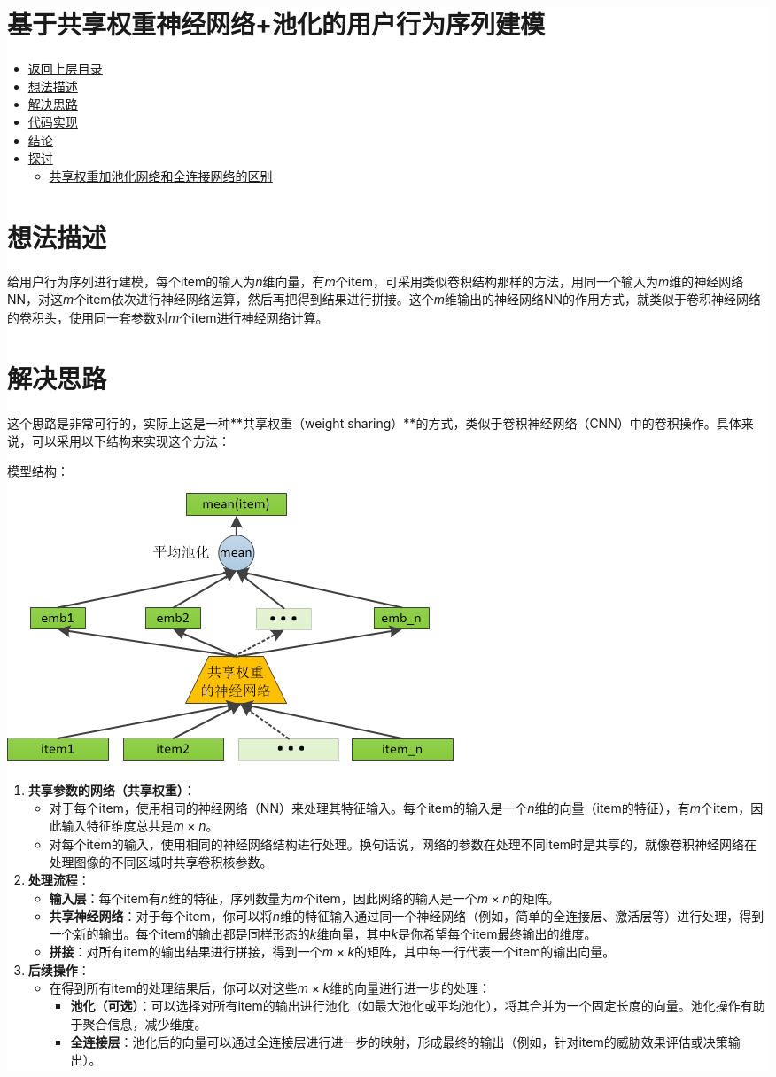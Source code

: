 # 基于共享权重神经网络+池化的用户行为序列建模

* [返回上层目录](../short-sequence.md)
* [想法描述](#想法描述)
* [解决思路](#解决思路)
* [代码实现](#代码实现)
* [结论](#结论)
* [探讨](#探讨)
  * [共享权重加池化网络和全连接网络的区别](#共享权重加池化网络和全连接网络的区别)



# 想法描述

给用户行为序列进行建模，每个item的输入为$n$维向量，有$m$个item，可采用类似卷积结构那样的方法，用同一个输入为$m$维的神经网络NN，对这$m$个item依次进行神经网络运算，然后再把得到结果进行拼接。这个$m$维输出的神经网络NN的作用方式，就类似于卷积神经网络的卷积头，使用同一套参数对$m$个item进行神经网络计算。

# 解决思路

这个思路是非常可行的，实际上这是一种**共享权重（weight sharing）**的方式，类似于卷积神经网络（CNN）中的卷积操作。具体来说，可以采用以下结构来实现这个方法：

模型结构：

![nn-architecture.png](pic/nn-architecture.png)

1. **共享参数的网络（共享权重）**：
   - 对于每个item，使用相同的神经网络（NN）来处理其特征输入。每个item的输入是一个$n$维的向量（item的特征），有$m$个item，因此输入特征维度总共是$m\times n$。
   - 对每个item的输入，使用相同的神经网络结构进行处理。换句话说，网络的参数在处理不同item时是共享的，就像卷积神经网络在处理图像的不同区域时共享卷积核参数。
2. **处理流程**：
   - **输入层**：每个item有$n$维的特征，序列数量为$m$个item，因此网络的输入是一个$m\times n$的矩阵。
   - **共享神经网络**：对于每个item，你可以将$n$维的特征输入通过同一个神经网络（例如，简单的全连接层、激活层等）进行处理，得到一个新的输出。每个item的输出都是同样形态的$k$维向量，其中$k$是你希望每个item最终输出的维度。
   - **拼接**：对所有item的输出结果进行拼接，得到一个$m\times k$的矩阵，其中每一行代表一个item的输出向量。
3. **后续操作**：
   - 在得到所有item的处理结果后，你可以对这些$m\times k$维的向量进行进一步的处理：
     - **池化（可选）**：可以选择对所有item的输出进行池化（如最大池化或平均池化），将其合并为一个固定长度的向量。池化操作有助于聚合信息，减少维度。
     - **全连接层**：池化后的向量可以通过全连接层进行进一步的映射，形成最终的输出（例如，针对item的威胁效果评估或决策输出）。
